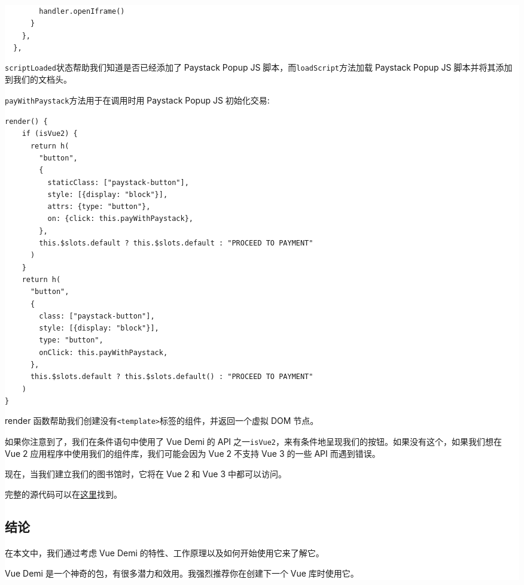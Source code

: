 ```
        handler.openIframe()
      }
    },
  },

```

`scriptLoaded`状态帮助我们知道是否已经添加了 Paystack Popup JS 脚本，而`loadScript`方法加载 Paystack Popup JS 脚本并将其添加到我们的文档头。

`payWithPaystack`方法用于在调用时用 Paystack Popup JS 初始化交易:

```
render() {
    if (isVue2) {
      return h(
        "button",
        {
          staticClass: ["paystack-button"],
          style: [{display: "block"}],
          attrs: {type: "button"},
          on: {click: this.payWithPaystack},
        },
        this.$slots.default ? this.$slots.default : "PROCEED TO PAYMENT"
      )
    }
    return h(
      "button",
      {
        class: ["paystack-button"],
        style: [{display: "block"}],
        type: "button",
        onClick: this.payWithPaystack,
      },
      this.$slots.default ? this.$slots.default() : "PROCEED TO PAYMENT"
    )
}

```

render 函数帮助我们创建没有`<template>`标签的组件，并返回一个虚拟 DOM 节点。

如果你注意到了，我们在条件语句中使用了 Vue Demi 的 API 之一`isVue2`，来有条件地呈现我们的按钮。如果没有这个，如果我们想在 Vue 2 应用程序中使用我们的组件库，我们可能会因为 Vue 2 不支持 Vue 3 的一些 API 而遇到错误。

现在，当我们建立我们的图书馆时，它将在 Vue 2 和 Vue 3 中都可以访问。

完整的源代码可以在[这里](https://github.com/ECJ222/vue-paystack2)找到。

## 结论

在本文中，我们通过考虑 Vue Demi 的特性、工作原理以及如何开始使用它来了解它。

Vue Demi 是一个神奇的包，有很多潜力和效用。我强烈推荐你在创建下一个 Vue 库时使用它。


  [key: string]: any